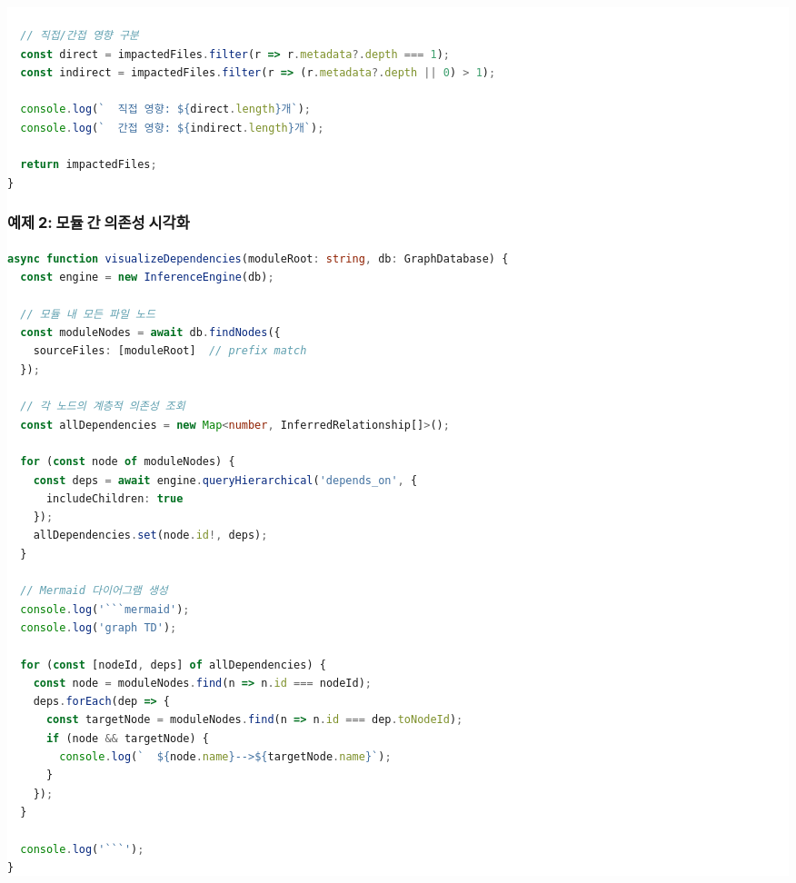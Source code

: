 ```typescript

  // 직접/간접 영향 구분
  const direct = impactedFiles.filter(r => r.metadata?.depth === 1);
  const indirect = impactedFiles.filter(r => (r.metadata?.depth || 0) > 1);

  console.log(`  직접 영향: ${direct.length}개`);
  console.log(`  간접 영향: ${indirect.length}개`);

  return impactedFiles;
}
```

### 예제 2: 모듈 간 의존성 시각화

```typescript
async function visualizeDependencies(moduleRoot: string, db: GraphDatabase) {
  const engine = new InferenceEngine(db);

  // 모듈 내 모든 파일 노드
  const moduleNodes = await db.findNodes({
    sourceFiles: [moduleRoot]  // prefix match
  });

  // 각 노드의 계층적 의존성 조회
  const allDependencies = new Map<number, InferredRelationship[]>();

  for (const node of moduleNodes) {
    const deps = await engine.queryHierarchical('depends_on', {
      includeChildren: true
    });
    allDependencies.set(node.id!, deps);
  }

  // Mermaid 다이어그램 생성
  console.log('```mermaid');
  console.log('graph TD');

  for (const [nodeId, deps] of allDependencies) {
    const node = moduleNodes.find(n => n.id === nodeId);
    deps.forEach(dep => {
      const targetNode = moduleNodes.find(n => n.id === dep.toNodeId);
      if (node && targetNode) {
        console.log(`  ${node.name}-->${targetNode.name}`);
      }
    });
  }

  console.log('```');
}
```
